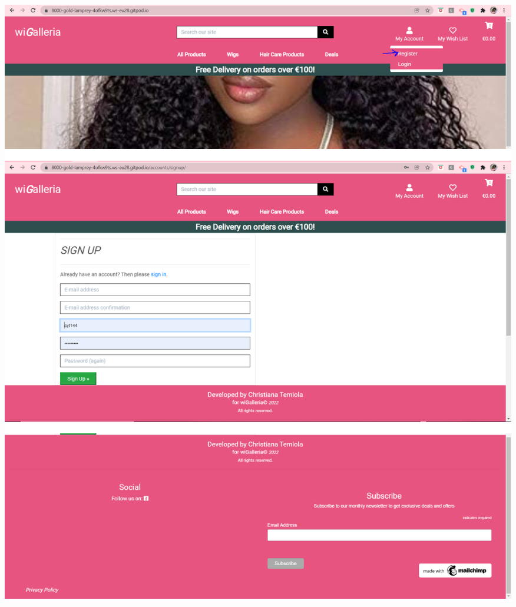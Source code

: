 ![Sign Up Link](documentation/user_stories_testing/guest_user_signup_link.png)

![Sign Up Page](documentation/user_stories_testing/guest_user_signup_page1.png)

![Sign Up Page](documentation/user_stories_testing/guest_user_signup_page2.png)
